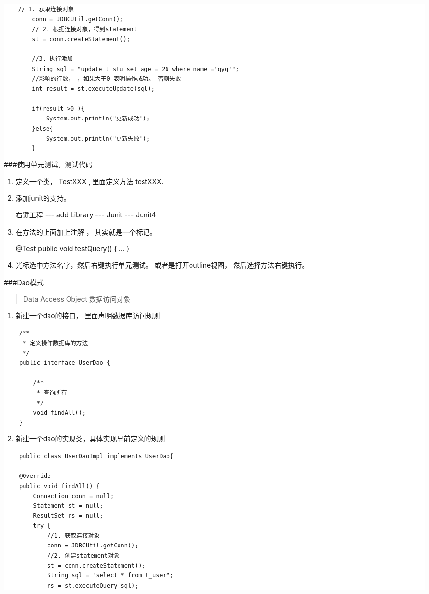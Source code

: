 		// 1. 获取连接对象
			conn = JDBCUtil.getConn();
			// 2. 根据连接对象，得到statement
			st = conn.createStatement();
			
			//3. 执行添加
			String sql = "update t_stu set age = 26 where name ='qyq'";
			//影响的行数， ，如果大于0 表明操作成功。 否则失败
			int result = st.executeUpdate(sql);
			
			if(result >0 ){
				System.out.println("更新成功");
			}else{
				System.out.println("更新失败");
			}


###使用单元测试，测试代码

1. 定义一个类， TestXXX , 里面定义方法 testXXX.

2. 添加junit的支持。 

   	右键工程 --- add Library --- Junit --- Junit4

3. 在方法的上面加上注解 ， 其实就是一个标记。

   	@Test
   	public void testQuery() {
   		...
   	}

4. 光标选中方法名字，然后右键执行单元测试。  或者是打开outline视图， 然后选择方法右键执行。


###Dao模式

> Data Access Object 数据访问对象

1. 新建一个dao的接口， 里面声明数据库访问规则


		/**
		 * 定义操作数据库的方法
		 */
		public interface UserDao {
		
			/**
			 * 查询所有
			 */
			void findAll();
		}


2. 新建一个dao的实现类，具体实现早前定义的规则


		public class UserDaoImpl implements UserDao{

		@Override
		public void findAll() {
			Connection conn = null;
			Statement st = null;
			ResultSet rs = null;
			try {
				//1. 获取连接对象
				conn = JDBCUtil.getConn();
				//2. 创建statement对象
				st = conn.createStatement();
				String sql = "select * from t_user";
				rs = st.executeQuery(sql);
				